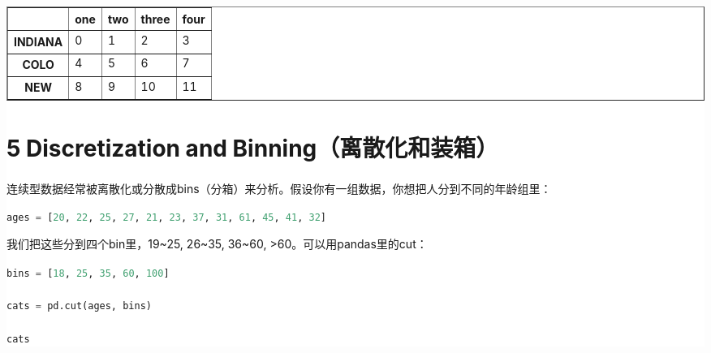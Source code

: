 


<div>
<table border="1" class="dataframe">
  <thead>
    <tr style="text-align: right;">
      <th></th>
      <th>one</th>
      <th>two</th>
      <th>three</th>
      <th>four</th>
    </tr>
  </thead>
  <tbody>
    <tr>
      <th>INDIANA</th>
      <td>0</td>
      <td>1</td>
      <td>2</td>
      <td>3</td>
    </tr>
    <tr>
      <th>COLO</th>
      <td>4</td>
      <td>5</td>
      <td>6</td>
      <td>7</td>
    </tr>
    <tr>
      <th>NEW</th>
      <td>8</td>
      <td>9</td>
      <td>10</td>
      <td>11</td>
    </tr>
  </tbody>
</table>
</div>



# 5 Discretization and Binning（离散化和装箱）


连续型数据经常被离散化或分散成bins（分箱）来分析。假设你有一组数据，你想把人分到不同的年龄组里：


```python
ages = [20, 22, 25, 27, 21, 23, 37, 31, 61, 45, 41, 32]
```

我们把这些分到四个bin里，19~25, 26~35, 36~60, >60。可以用pandas里的cut：


```python
bins = [18, 25, 35, 60, 100]

cats = pd.cut(ages, bins)

cats
```
